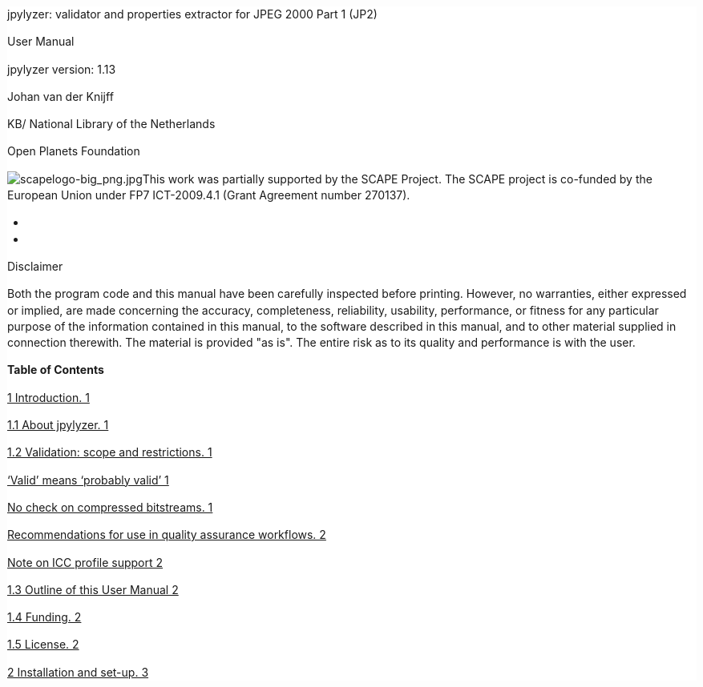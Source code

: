   

jpylyzer: validator and properties extractor for JPEG 2000 Part 1 (JP2)

User Manual

jpylyzer version: 1.13

Johan van der Knijff

KB/ National Library of the Netherlands

Open Planets Foundation

![scapelogo-big\_png.jpg](jpylyzerUserManual_files/image003.gif)This
work was partially supported by the SCAPE Project. The SCAPE project is
co-funded by the European Union under FP7 ICT-2009.4.1 (Grant Agreement
number 270137).

*  
*

  

Disclaimer

Both the program code and this manual have been carefully inspected
before printing. However, no warranties, either expressed or implied,
are made concerning the accuracy, completeness, reliability, usability,
performance, or fitness for any particular purpose of the information
contained in this manual, to the software described in this manual, and
to other material supplied in connection therewith. The material is
provided "as is". The entire risk as to its quality and performance is
with the user.

  

  

**Table of Contents**

[1 Introduction. 1](#_Toc381698578)

[1.1 About jpylyzer. 1](#_Toc381698579)

[1.2 Validation: scope and restrictions. 1](#_Toc381698580)

[‘Valid’ means ‘probably valid’ 1](#_Toc381698581)

[No check on compressed bitstreams. 1](#_Toc381698582)

[Recommendations for use in quality assurance workflows.
2](#_Toc381698583)

[Note on ICC profile support 2](#_Toc381698584)

[1.3 Outline of this User Manual 2](#_Toc381698585)

[1.4 Funding. 2](#_Toc381698586)

[1.5 License. 2](#_Toc381698587)

[2 Installation and set-up. 3](#_Toc381698588)
